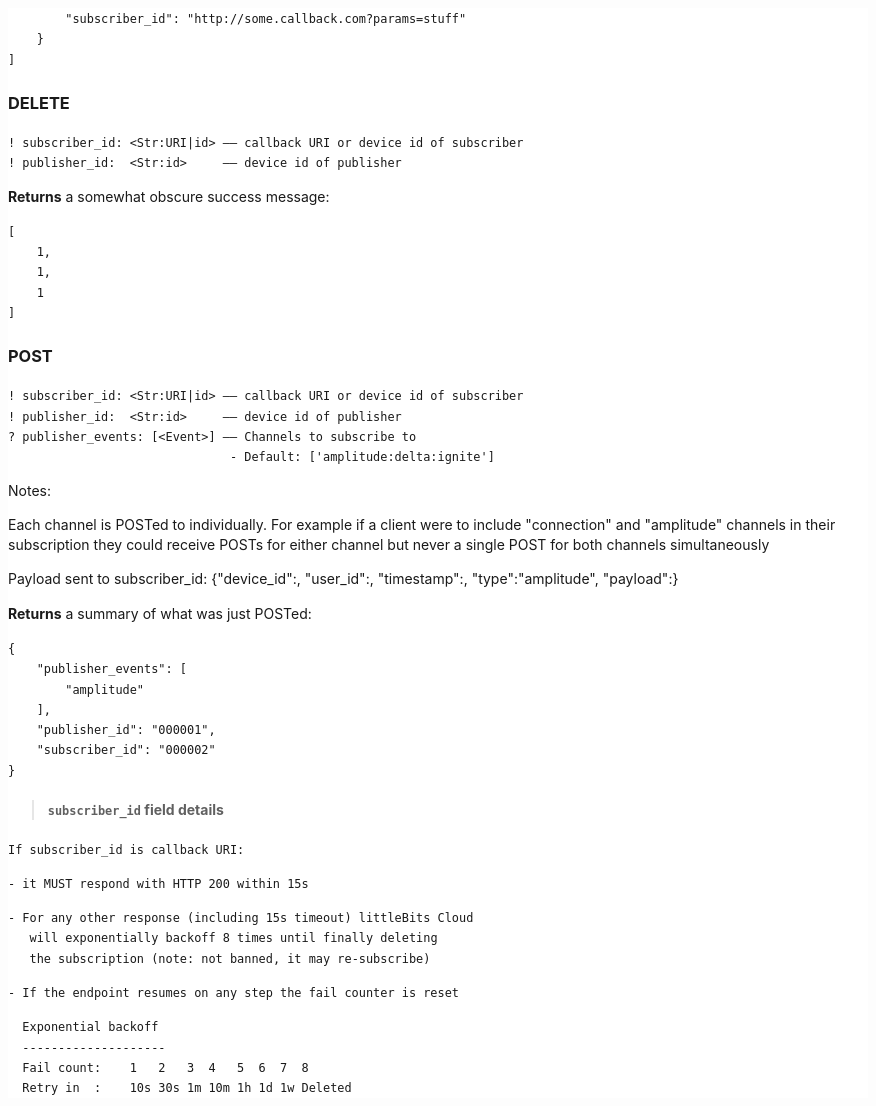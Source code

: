             "subscriber_id": "http://some.callback.com?params=stuff"
        }
    ]


### DELETE

    ! subscriber_id: <Str:URI|id> –– callback URI or device id of subscriber
    ! publisher_id:  <Str:id>     –– device id of publisher


**Returns** a somewhat obscure success message:

    [
        1,
        1,
        1
    ]


### POST

    ! subscriber_id: <Str:URI|id> –– callback URI or device id of subscriber
    ! publisher_id:  <Str:id>     –– device id of publisher
    ? publisher_events: [<Event>] –– Channels to subscribe to
                                   - Default: ['amplitude:delta:ignite']


Notes:

Each channel is POSTed to individually. For example if a client were to include "connection" and "amplitude" channels in their subscription they could receive POSTs for either channel but never a single POST for both channels simultaneously

Payload sent to subscriber_id:
    {"device_id":<Str>, "user_id":<Int>, "timestamp":<Int>, "type":"amplitude", "payload":<Amplitude>}

**Returns** a summary of what was just POSTed:

    {
        "publisher_events": [
            "amplitude"
        ],
        "publisher_id": "000001",
        "subscriber_id": "000002"
    }


> #### `subscriber_id` field details
    If subscriber_id is callback URI:
>
    - it MUST respond with HTTP 200 within 15s
>
    - For any other response (including 15s timeout) littleBits Cloud
       will exponentially backoff 8 times until finally deleting
       the subscription (note: not banned, it may re-subscribe)
>
    - If the endpoint resumes on any step the fail counter is reset
>
      Exponential backoff
      --------------------
      Fail count:    1   2   3  4   5  6  7  8
      Retry in  :    10s 30s 1m 10m 1h 1d 1w Deleted
